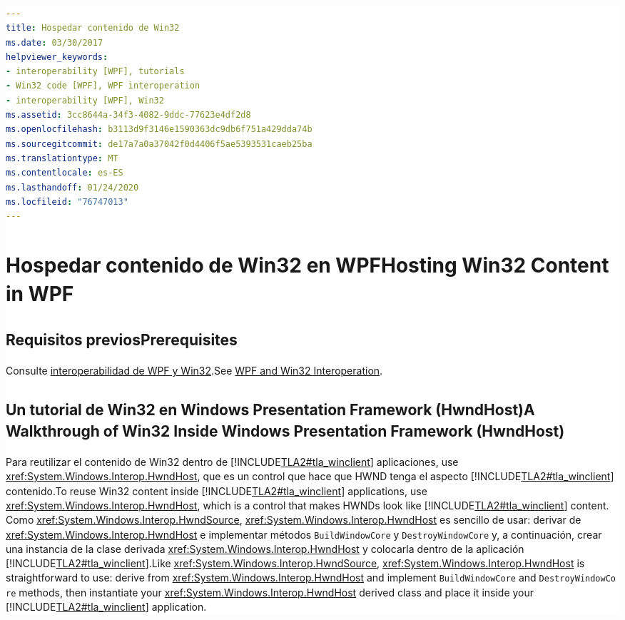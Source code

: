 ```yaml
---
title: Hospedar contenido de Win32
ms.date: 03/30/2017
helpviewer_keywords:
- interoperability [WPF], tutorials
- Win32 code [WPF], WPF interoperation
- interoperability [WPF], Win32
ms.assetid: 3cc8644a-34f3-4082-9ddc-77623e4df2d8
ms.openlocfilehash: b3113d9f3146e1590363dc9db6f751a429dda74b
ms.sourcegitcommit: de17a7a0a37042f0d4406f5ae5393531caeb25ba
ms.translationtype: MT
ms.contentlocale: es-ES
ms.lasthandoff: 01/24/2020
ms.locfileid: "76747013"
---
```

# <a name="hosting-win32-content-in-wpf"></a><span data-ttu-id="d8baa-102">Hospedar contenido de Win32 en WPF</span><span class="sxs-lookup"><span data-stu-id="d8baa-102">Hosting Win32 Content in WPF</span></span>

## <a name="prerequisites"></a><span data-ttu-id="d8baa-103">Requisitos previos</span><span class="sxs-lookup"><span data-stu-id="d8baa-103">Prerequisites</span></span>

<span data-ttu-id="d8baa-104">Consulte [interoperabilidad de WPF y Win32](wpf-and-win32-interoperation.md).</span><span class="sxs-lookup"><span data-stu-id="d8baa-104">See [WPF and Win32 Interoperation](wpf-and-win32-interoperation.md).</span></span>

## <a name="a-walkthrough-of-win32-inside-windows-presentation-framework-hwndhost"></a><span data-ttu-id="d8baa-105">Un tutorial de Win32 en Windows Presentation Framework (HwndHost)</span><span class="sxs-lookup"><span data-stu-id="d8baa-105">A Walkthrough of Win32 Inside Windows Presentation Framework (HwndHost)</span></span>

<span data-ttu-id="d8baa-106">Para reutilizar el contenido de Win32 dentro de [!INCLUDE[TLA2#tla_winclient](../../../../includes/tla2sharptla-winclient-md.md)] aplicaciones, use <xref:System.Windows.Interop.HwndHost>, que es un control que hace que HWND tenga el aspecto [!INCLUDE[TLA2#tla_winclient](../../../../includes/tla2sharptla-winclient-md.md)] contenido.</span><span class="sxs-lookup"><span data-stu-id="d8baa-106">To reuse Win32 content inside [!INCLUDE[TLA2#tla_winclient](../../../../includes/tla2sharptla-winclient-md.md)] applications, use <xref:System.Windows.Interop.HwndHost>, which is a control that makes HWNDs look like [!INCLUDE[TLA2#tla_winclient](../../../../includes/tla2sharptla-winclient-md.md)] content.</span></span> <span data-ttu-id="d8baa-107">Como <xref:System.Windows.Interop.HwndSource>, <xref:System.Windows.Interop.HwndHost> es sencillo de usar: derivar de <xref:System.Windows.Interop.HwndHost> e implementar métodos `BuildWindowCore` y `DestroyWindowCore` y, a continuación, crear una instancia de la clase derivada <xref:System.Windows.Interop.HwndHost> y colocarla dentro de la aplicación [!INCLUDE[TLA2#tla_winclient](../../../../includes/tla2sharptla-winclient-md.md)].</span><span class="sxs-lookup"><span data-stu-id="d8baa-107">Like <xref:System.Windows.Interop.HwndSource>, <xref:System.Windows.Interop.HwndHost> is straightforward to use: derive from <xref:System.Windows.Interop.HwndHost> and implement `BuildWindowCore` and `DestroyWindowCore` methods, then instantiate your <xref:System.Windows.Interop.HwndHost> derived class and place it inside your [!INCLUDE[TLA2#tla_winclient](../../../../includes/tla2sharptla-winclient-md.md)] application.</span></span>
